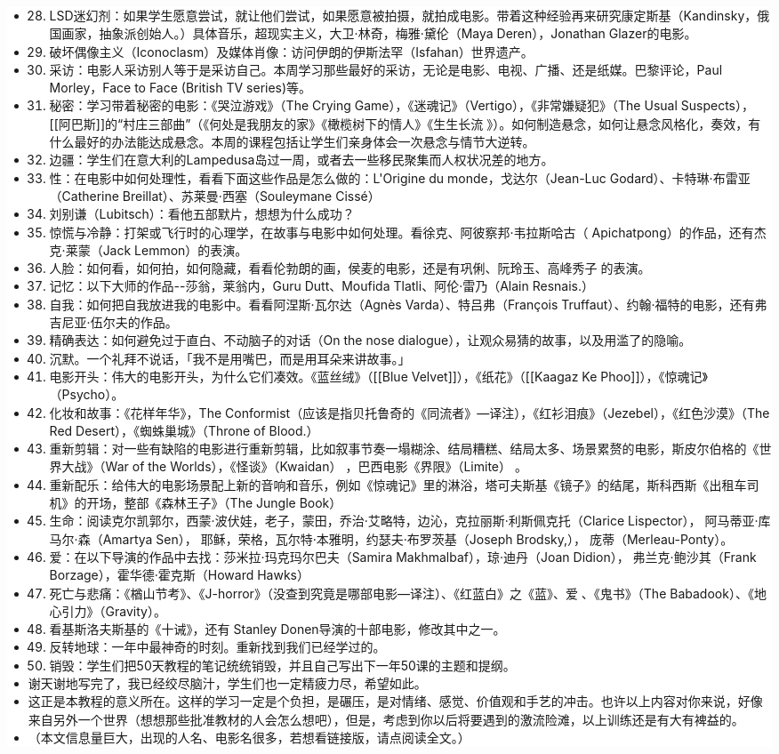 - 28. LSD迷幻剂：如果学生愿意尝试，就让他们尝试，如果愿意被拍摄，就拍成电影。带着这种经验再来研究康定斯基（Kandinsky，俄国画家，抽象派创始人。）具体音乐，超现实主义，大卫·林奇，梅雅·黛伦（Maya Deren），Jonathan Glazer的电影。
- 29. 破坏偶像主义（Iconoclasm）及媒体肖像：访问伊朗的伊斯法罕（Isfahan）世界遗产。
- 30. 采访：电影人采访别人等于是采访自己。本周学习那些最好的采访，无论是电影、电视、广播、还是纸媒。巴黎评论，Paul Morley，Face to Face (British TV series)等。
- 31. 秘密：学习带着秘密的电影：《哭泣游戏》（The Crying Game），《迷魂记》（Vertigo），《非常嫌疑犯》（The Usual Suspects），[[阿巴斯]]的“村庄三部曲”（《何处是我朋友的家》《橄榄树下的情人》《生生长流 》）。如何制造悬念，如何让悬念风格化，奏效，有什么最好的办法能达成悬念。本周的课程包括让学生们亲身体会一次悬念与情节大逆转。
- 32. 边疆：学生们在意大利的Lampedusa岛过一周，或者去一些移民聚集而人权状况差的地方。
- 33. 性：在电影中如何处理性，看看下面这些作品是怎么做的：L'Origine du monde，戈达尔（Jean-Luc Godard）、卡特琳·布雷亚（Catherine Breillat）、苏莱曼·西塞（Souleymane Cissé）
- 34. 刘别谦（Lubitsch）：看他五部默片，想想为什么成功？
- 35. 惊慌与冷静：打架或飞行时的心理学，在故事与电影中如何处理。看徐克、阿彼察邦·韦拉斯哈古（ Apichatpong）的作品，还有杰克·莱蒙（Jack Lemmon）的表演。
- 36. 人脸：如何看，如何拍，如何隐藏，看看伦勃朗的画，侯麦的电影，还是有巩俐、阮玲玉、高峰秀子 的表演。
- 37. 记忆：以下大师的作品--莎翁，莱翁内，Guru Dutt、Moufida Tlatli、阿伦·雷乃（Alain Resnais.）
- 38. 自我：如何把自我放进我的电影中。看看阿涅斯·瓦尔达（Agnès Varda）、特吕弗（François Truffaut）、约翰·福特的电影，还有弗吉尼亚·伍尔夫的作品。
- 39. 精确表达：如何避免过于直白、不动脑子的对话（On the nose dialogue），让观众易猜的故事，以及用滥了的隐喻。
- 40. 沉默。一个礼拜不说话，「我不是用嘴巴，而是用耳朵来讲故事。」
- 41. 电影开头：伟大的电影开头，为什么它们凑效。《蓝丝绒》（[[Blue Velvet]]），《纸花》（[[Kaagaz Ke Phoo]]），《惊魂记》（Psycho）。
- 42. 化妆和故事：《花样年华》，The Conformist（应该是指贝托鲁奇的《同流者》—译注），《红衫泪痕》（Jezebel），《红色沙漠》（The Red Desert），《蜘蛛巢城》（Throne of Blood.）
- 43. 重新剪辑：对一些有缺陷的电影进行重新剪辑，比如叙事节奏一塌糊涂、结局糟糕、结局太多、场景累赘的电影，斯皮尔伯格的《世界大战》（War of the Worlds），《怪谈》（Kwaidan） ，巴西电影《界限》（Limite） 。
- 44. 重新配乐：给伟大的电影场景配上新的音响和音乐，例如《惊魂记》里的淋浴，塔可夫斯基《镜子》的结尾，斯科西斯《出租车司机》的开场，整部《森林王子》（The Jungle Book）
- 45. 生命：阅读克尔凯郭尔，西蒙·波伏娃，老子，蒙田，乔治·艾略特，边沁，克拉丽斯·利斯佩克托（Clarice Lispector）， 阿马蒂亚·库马尔·森（Amartya Sen）， 耶稣，荣格，瓦尔特·本雅明，约瑟夫·布罗茨基（Joseph Brodsky,）， 庞蒂（Merleau-Ponty）。
- 46. 爱：在以下导演的作品中去找：莎米拉·玛克玛尔巴夫（Samira Makhmalbaf），琼·迪丹（Joan Didion）， 弗兰克·鲍沙其（Frank Borzage），霍华德·霍克斯（Howard Hawks）
- 47. 死亡与悲痛：《楢山节考》、《J-horror》（没查到究竟是哪部电影—译注）、《红蓝白》之《蓝》、爱 、《鬼书》（The Babadook）、《地心引力》（Gravity）。
- 48. 看基斯洛夫斯基的《十诫》，还有 Stanley Donen导演的十部电影，修改其中之一。
- 49. 反转地球：一年中最神奇的时刻。重新找到我们已经学过的。
- 50. 销毁：学生们把50天教程的笔记统统销毁，并且自己写出下一年50课的主题和提纲。
- 谢天谢地写完了，我已经绞尽脑汁，学生们也一定精疲力尽，希望如此。
- 这正是本教程的意义所在。这样的学习一定是个负担，是碾压，是对情绪、感觉、价值观和手艺的冲击。也许以上内容对你来说，好像来自另外一个世界（想想那些批准教材的人会怎么想吧），但是，考虑到你以后将要遇到的激流险滩，以上训练还是有大有裨益的。
- （本文信息量巨大，出现的人名、电影名很多，若想看链接版，请点阅读全文。）
